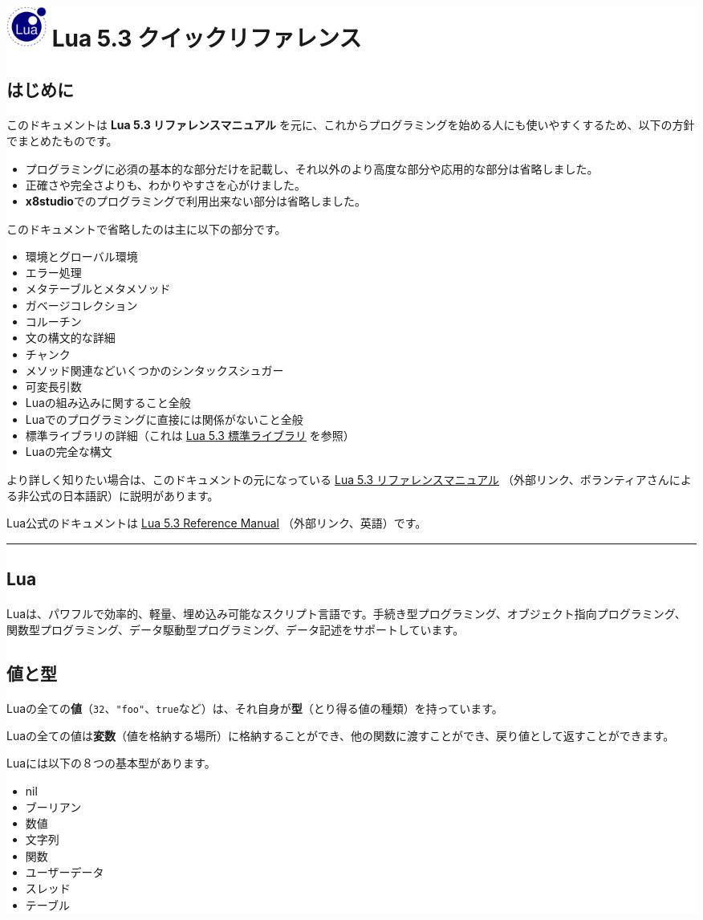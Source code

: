 # <img src="imgs/lua/Lua-Logo_128x128.png" width="50"> Lua 5.3 クイックリファレンス

## はじめに

このドキュメントは **Lua 5.3 リファレンスマニュアル** を元に、これからプログラミングを始める人にも使いやすくするため、以下の方針でまとめたものです。

- プログラミングに必須の基本的な部分だけを記載し、それ以外のより高度な部分や応用的な部分は省略しました。
- 正確さや完全さよりも、わかりやすさを心がけました。
- **x8studio**でのプログラミングで利用出来ない部分は省略しました。

このドキュメントで省略したのは主に以下の部分です。

- 環境とグローバル環境
- エラー処理
- メタテーブルとメタメソッド
- ガベージコレクション
- コルーチン
- 文の構文的な詳細
- チャンク
- メソッド関連などいくつかのシンタックスシュガー
- 可変長引数
- Luaの組み込みに関すること全般
- Luaでのプログラミングに直接には関係がないこと全般
- 標準ライブラリの詳細（これは [Lua 5.3 標準ライブラリ](lua_stdlib.md) を参照）
- Luaの完全な構文

より詳しく知りたい場合は、このドキュメントの元になっている [Lua 5.3 リファレンスマニュアル](http://milkpot.sakura.ne.jp/lua/lua53_manual_ja.html) （外部リンク、ボランティアさんによる非公式の日本語訳）に説明があります。

Lua公式のドキュメントは [Lua 5.3 Reference Manual](https://www.lua.org/manual/5.3/) （外部リンク、英語）です。

---

## Lua

Luaは、パワフルで効率的、軽量、埋め込み可能なスクリプト言語です。手続き型プログラミング、オブジェクト指向プログラミング、関数型プログラミング、データ駆動型プログラミング、データ記述をサポートしています。

## 値と型

Luaの全ての**値**（`32`、`"foo"`、`true`など）は、それ自身が**型**（とり得る値の種類）を持っています。

Luaの全ての値は**変数**（値を格納する場所）に格納することができ、他の関数に渡すことができ、戻り値として返すことができます。

Luaには以下の８つの基本型があります。

- nil
- ブーリアン
- 数値
- 文字列
- 関数
- ユーザーデータ
- スレッド
- テーブル
